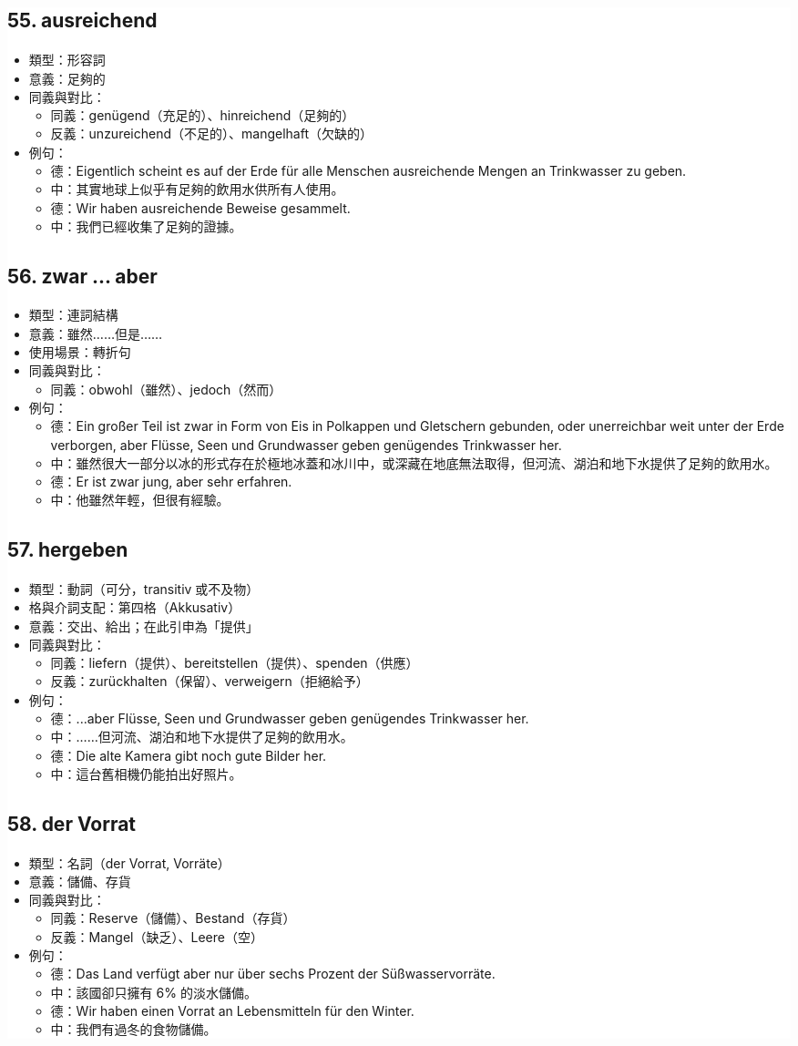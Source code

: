 ## 55. ausreichend

- 類型：形容詞
- 意義：足夠的
- 同義與對比：
  - 同義：genügend（充足的）、hinreichend（足夠的）
  - 反義：unzureichend（不足的）、mangelhaft（欠缺的）
- 例句：
  - 德：Eigentlich scheint es auf der Erde für alle Menschen ausreichende Mengen an Trinkwasser zu geben.
  - 中：其實地球上似乎有足夠的飲用水供所有人使用。
  - 德：Wir haben ausreichende Beweise gesammelt.
  - 中：我們已經收集了足夠的證據。

## 56. zwar ... aber

- 類型：連詞結構
- 意義：雖然……但是……
- 使用場景：轉折句
- 同義與對比：
  - 同義：obwohl（雖然）、jedoch（然而）
- 例句：
  - 德：Ein großer Teil ist zwar in Form von Eis in Polkappen und Gletschern gebunden, oder unerreichbar weit unter der Erde verborgen, aber Flüsse, Seen und Grundwasser geben genügendes Trinkwasser her.
  - 中：雖然很大一部分以冰的形式存在於極地冰蓋和冰川中，或深藏在地底無法取得，但河流、湖泊和地下水提供了足夠的飲用水。
  - 德：Er ist zwar jung, aber sehr erfahren.
  - 中：他雖然年輕，但很有經驗。

## 57. hergeben

- 類型：動詞（可分，transitiv 或不及物）
- 格與介詞支配：第四格（Akkusativ）
- 意義：交出、給出；在此引申為「提供」
- 同義與對比：
  - 同義：liefern（提供）、bereitstellen（提供）、spenden（供應）
  - 反義：zurückhalten（保留）、verweigern（拒絕給予）
- 例句：
  - 德：...aber Flüsse, Seen und Grundwasser geben genügendes Trinkwasser her.
  - 中：……但河流、湖泊和地下水提供了足夠的飲用水。
  - 德：Die alte Kamera gibt noch gute Bilder her.
  - 中：這台舊相機仍能拍出好照片。

## 58. der Vorrat

- 類型：名詞（der Vorrat, Vorräte）
- 意義：儲備、存貨
- 同義與對比：
  - 同義：Reserve（儲備）、Bestand（存貨）
  - 反義：Mangel（缺乏）、Leere（空）
- 例句：
  - 德：Das Land verfügt aber nur über sechs Prozent der Süßwasservorräte.
  - 中：該國卻只擁有 6% 的淡水儲備。
  - 德：Wir haben einen Vorrat an Lebensmitteln für den Winter.
  - 中：我們有過冬的食物儲備。
